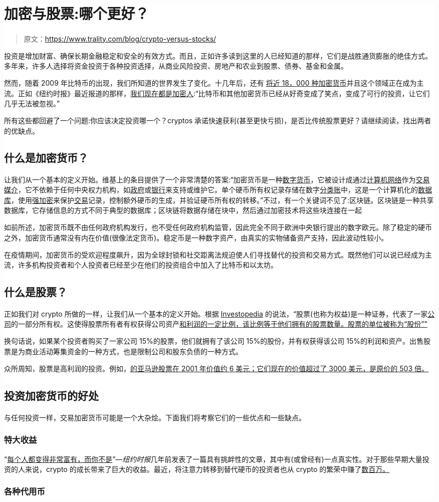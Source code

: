 # 加密与股票:哪个更好？

> 原文：<https://www.trality.com/blog/crypto-versus-stocks/>

投资是增加财富、确保长期金融稳定和安全的有效方式。而且，正如许多读到这里的人已经知道的那样，它们是战胜通货膨胀的绝佳方式。多年来，许多人选择将资金投资于各种投资选择，从商业风险投资、房地产和农业到股票、债券、基金和金属。

然而，随着 2009 年比特币的出现，我们所知道的世界发生了变化。十几年后，还有 [将近 18，000 种加密货币](/blog/why-so-many-cryptocurrencies)并且这个领域正在成为主流。正如《纽约时报》最近报道的那样，[我们现在都是加密人](https://www.nytimes.com/2021/04/25/technology/cryptocurrency-mainstream.html):“比特币和其他加密货币已经从好奇变成了笑点，变成了可行的投资，让它们几乎无法被忽视。”

所有这些都回避了一个问题:你应该决定投资哪一个？cryptos 承诺快速获利(甚至更快亏损)，是否比传统股票更好？请继续阅读，找出两者的优缺点。

## **什么是加密货币？**

让我们从一个基本的定义开始。维基上的条目提供了一个非常清楚的答案:“加密货币是一种[数字货币](https://en.wikipedia.org/wiki/Digital_currency)，它被设计成通过[计算机网络](https://en.wikipedia.org/wiki/Computer_network)作为[交易媒介](https://en.wikipedia.org/wiki/Medium_of_exchange)，它不依赖于任何中央权力机构，如[政府](https://en.wikipedia.org/wiki/Government)或[银行](https://en.wikipedia.org/wiki/Bank)来支持或维护它。单个硬币所有权记录存储在数字[分类账](https://en.wikipedia.org/wiki/Ledger)中，这是一个计算机化的[数据库](https://en.wikipedia.org/wiki/Database)，使用[强加密](https://en.wikipedia.org/wiki/Strong_cryptography)来保护[交易](https://en.wikipedia.org/wiki/E-commerce)记录，控制额外硬币的生成，并验证硬币所有权的转移。”不过，有一个关键词不见了:区块链。区块链是一种共享数据库，它存储信息的方式不同于典型的数据库；区块链将数据存储在块中，然后通过加密技术将这些块连接在一起

如前所述，加密货币既不由任何政府机构发行，也不受任何政府机构监管，因此完全不同于欧洲中央银行提出的数字欧元。除了稳定的硬币之外，加密货币通常没有内在价值(很像法定货币)。稳定币是一种数字资产，由真实的实物储备资产支持，因此波动性较小。

在疫情期间，加密货币的受欢迎程度飙升，因为全球封锁和社交距离法规迫使人们寻找替代的投资和交易方式。既然他们可以说已经成为主流，许多机构投资者和个人投资者已经至少在他们的投资组合中加入了比特币和以太坊。

## **什么是股票？**

正如我们对 crypto 所做的一样，让我们从一个基本的定义开始。根据 [Investopedia](https://www.investopedia.com/terms/s/stock.asp) 的说法，“股票(也称为权益)是一种证券，代表了一家[公司](https://www.investopedia.com/terms/c/corporation.asp)的一部分所有权。这使得股票所有者有权获得公司资产[和利润的一定比例，该比例等于他们拥有的股票数量。股票的单位被称为“股份”"](https://www.investopedia.com/terms/c/core-assets.asp)

换句话说，如果某个投资者购买了一家公司 15%的股票，他们就拥有了该公司 15%的股份，并有权获得该公司 15%的利润和资产。出售股票是为商业活动筹集资金的一种方式，也是限制公司和股东负债的一种方式。

众所周知，股票是高利润的投资。例如，[的亚马逊股票在 2001 年价值约 6 美元；它们现在的价值超过了 3000 美元，是原价的 503 倍。](https://finance.yahoo.com/news/top-20-most-profitable-stocks-232911410.html)

## **投资加密货币的好处**

与任何投资一样，交易加密货币可能是一个大杂烩。下面我们将考察它们的一些优点和一些缺点。

### **特大收益**

“[每个人都变得非常富有，而你不是](https://www.nytimes.com/2018/01/13/style/bitcoin-millionaires.html)”—*纽约时报*几年前发表了一篇具有挑衅性的文章，其中有(或曾经有)一点真实性。对于那些早期大量投资的人来说，crypto 的成长带来了巨大的收益。最近，将注意力转移到替代硬币的投资者也从 crypto 的繁荣中赚了[数百万。](https://www.nytimes.com/2022/02/07/technology/cryptocurrency-luna-solana-polygon.html)

### **各种代用币**
